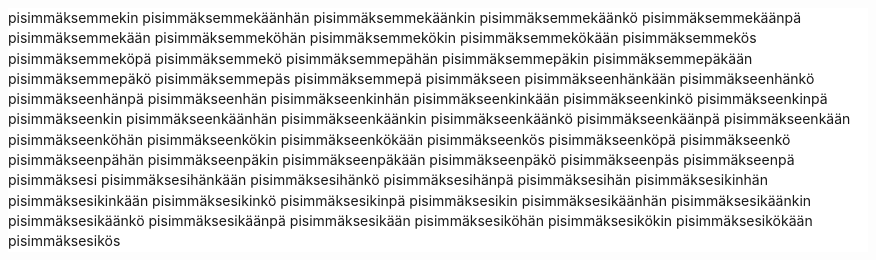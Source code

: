 pisimmäksemmekin
pisimmäksemmekäänhän
pisimmäksemmekäänkin
pisimmäksemmekäänkö
pisimmäksemmekäänpä
pisimmäksemmekään
pisimmäksemmeköhän
pisimmäksemmekökin
pisimmäksemmekökään
pisimmäksemmekös
pisimmäksemmeköpä
pisimmäksemmekö
pisimmäksemmepähän
pisimmäksemmepäkin
pisimmäksemmepäkään
pisimmäksemmepäkö
pisimmäksemmepäs
pisimmäksemmepä
pisimmäkseen
pisimmäkseenhänkään
pisimmäkseenhänkö
pisimmäkseenhänpä
pisimmäkseenhän
pisimmäkseenkinhän
pisimmäkseenkinkään
pisimmäkseenkinkö
pisimmäkseenkinpä
pisimmäkseenkin
pisimmäkseenkäänhän
pisimmäkseenkäänkin
pisimmäkseenkäänkö
pisimmäkseenkäänpä
pisimmäkseenkään
pisimmäkseenköhän
pisimmäkseenkökin
pisimmäkseenkökään
pisimmäkseenkös
pisimmäkseenköpä
pisimmäkseenkö
pisimmäkseenpähän
pisimmäkseenpäkin
pisimmäkseenpäkään
pisimmäkseenpäkö
pisimmäkseenpäs
pisimmäkseenpä
pisimmäksesi
pisimmäksesihänkään
pisimmäksesihänkö
pisimmäksesihänpä
pisimmäksesihän
pisimmäksesikinhän
pisimmäksesikinkään
pisimmäksesikinkö
pisimmäksesikinpä
pisimmäksesikin
pisimmäksesikäänhän
pisimmäksesikäänkin
pisimmäksesikäänkö
pisimmäksesikäänpä
pisimmäksesikään
pisimmäksesiköhän
pisimmäksesikökin
pisimmäksesikökään
pisimmäksesikös